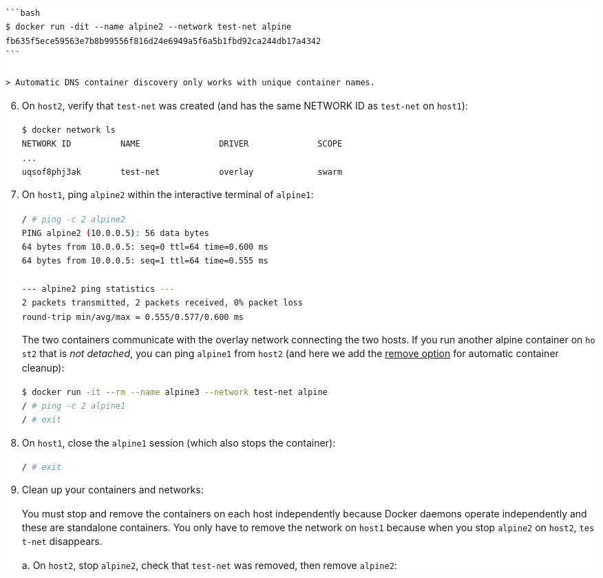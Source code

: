     ```bash
    $ docker run -dit --name alpine2 --network test-net alpine
    fb635f5ece59563e7b8b99556f816d24e6949a5f6a5b1fbd92ca244db17a4342
    ```

    > Automatic DNS container discovery only works with unique container names.

6. On `host2`, verify that `test-net` was created (and has the same NETWORK ID as `test-net` on `host1`):

    ```bash
    $ docker network ls
    NETWORK ID          NAME                DRIVER              SCOPE
    ...
    uqsof8phj3ak        test-net            overlay             swarm
    ```

7.  On `host1`, ping `alpine2` within the interactive terminal of `alpine1`:

    ```bash
    / # ping -c 2 alpine2
    PING alpine2 (10.0.0.5): 56 data bytes
    64 bytes from 10.0.0.5: seq=0 ttl=64 time=0.600 ms
    64 bytes from 10.0.0.5: seq=1 ttl=64 time=0.555 ms

    --- alpine2 ping statistics ---
    2 packets transmitted, 2 packets received, 0% packet loss
    round-trip min/avg/max = 0.555/0.577/0.600 ms
    ```

    The two containers communicate with the overlay network connecting the two
    hosts. If you run another alpine container on `host2` that is _not detached_,
    you can ping `alpine1` from `host2` (and here we add the
    [remove option](https://docs.docker.com/engine/reference/run/#clean-up---rm) for automatic container cleanup):

    ```sh
    $ docker run -it --rm --name alpine3 --network test-net alpine
    / # ping -c 2 alpine1
    / # exit
    ```

8.  On `host1`, close the `alpine1` session (which also stops the container):

    ```bash
    / # exit
    ```

9.  Clean up your containers and networks:

    You must stop and remove the containers on each host independently because
    Docker daemons operate independently and these are standalone containers.
    You only have to remove the network on `host1` because when you stop
    `alpine2` on `host2`, `test-net` disappears.

    a.  On `host2`, stop `alpine2`, check that `test-net` was removed, then remove `alpine2`:
